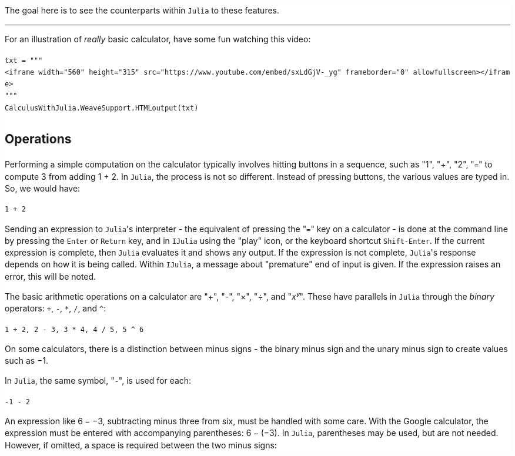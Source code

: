 The goal here is to see the counterparts within `Julia` to these features.


----

For an illustration of *really* basic calculator, have some fun watching this video:

```julia; echo=false;
txt = """
<iframe width="560" height="315" src="https://www.youtube.com/embed/sxLdGjV-_yg" frameborder="0" allowfullscreen></iframe>
"""
CalculusWithJulia.WeaveSupport.HTMLoutput(txt)
```

## Operations

Performing a simple computation on the calculator typically involves
hitting buttons in a sequence, such as "1", "+", "2", "`=`" to compute
3 from adding 1 + 2. In `Julia`, the process is not so
different. Instead of pressing buttons, the various values are
typed in. So, we would have:

```julia;
1 + 2
```

Sending an expression to `Julia`'s interpreter - the equivalent of
pressing the "`=`" key on a calculator - is done at the command line
by pressing the `Enter` or `Return` key, and in `IJulia` using the
"play" icon, or the keyboard shortcut `Shift-Enter`. If the current
expression is complete, then `Julia` evaluates it and shows any
output.  If the expression is not complete, `Julia`'s response depends
on how it is being called. Within `IJulia`, a message about
"premature" end of input is given. If the expression raises an error,
this will be noted.


The basic arithmetic operations on a calculator are "+", "-", "×",
"÷", and "$xʸ$". These have parallels in `Julia` through the *binary*
operators: `+`, `-`, `*`, `/`, and `^`:

```julia;
1 + 2, 2 - 3, 3 * 4, 4 / 5, 5 ^ 6
```

On some calculators, there is a distinction between minus signs - the
binary minus sign and the unary minus sign to create values such as
$-1$.

In `Julia`, the same symbol, "`-`", is used for each:

```julia;
-1 - 2
```

An expression like $6 - -3$, subtracting minus three from six, must be handled with some care.  With the
Google calculator, the expression must be entered with accompanying
parentheses: $6 -(-3)$. In `Julia`, parentheses may be used, but are not needed. However, if omitted, a
space is required between the two minus signs:
